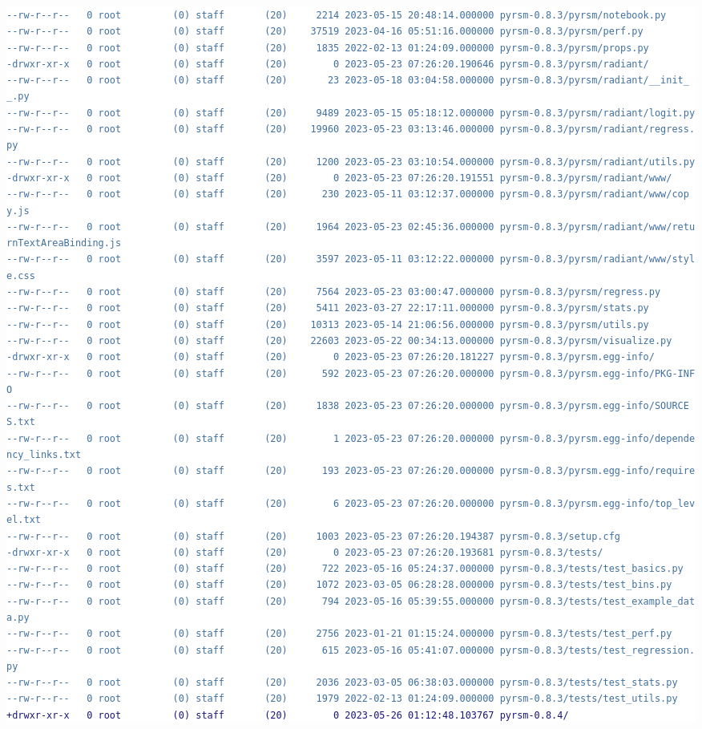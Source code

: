 ```diff
--rw-r--r--   0 root         (0) staff       (20)     2214 2023-05-15 20:48:14.000000 pyrsm-0.8.3/pyrsm/notebook.py
--rw-r--r--   0 root         (0) staff       (20)    37519 2023-04-16 05:51:16.000000 pyrsm-0.8.3/pyrsm/perf.py
--rw-r--r--   0 root         (0) staff       (20)     1835 2022-02-13 01:24:09.000000 pyrsm-0.8.3/pyrsm/props.py
-drwxr-xr-x   0 root         (0) staff       (20)        0 2023-05-23 07:26:20.190646 pyrsm-0.8.3/pyrsm/radiant/
--rw-r--r--   0 root         (0) staff       (20)       23 2023-05-18 03:04:58.000000 pyrsm-0.8.3/pyrsm/radiant/__init__.py
--rw-r--r--   0 root         (0) staff       (20)     9489 2023-05-15 05:18:12.000000 pyrsm-0.8.3/pyrsm/radiant/logit.py
--rw-r--r--   0 root         (0) staff       (20)    19960 2023-05-23 03:13:46.000000 pyrsm-0.8.3/pyrsm/radiant/regress.py
--rw-r--r--   0 root         (0) staff       (20)     1200 2023-05-23 03:10:54.000000 pyrsm-0.8.3/pyrsm/radiant/utils.py
-drwxr-xr-x   0 root         (0) staff       (20)        0 2023-05-23 07:26:20.191551 pyrsm-0.8.3/pyrsm/radiant/www/
--rw-r--r--   0 root         (0) staff       (20)      230 2023-05-11 03:12:37.000000 pyrsm-0.8.3/pyrsm/radiant/www/copy.js
--rw-r--r--   0 root         (0) staff       (20)     1964 2023-05-23 02:45:36.000000 pyrsm-0.8.3/pyrsm/radiant/www/returnTextAreaBinding.js
--rw-r--r--   0 root         (0) staff       (20)     3597 2023-05-11 03:12:22.000000 pyrsm-0.8.3/pyrsm/radiant/www/style.css
--rw-r--r--   0 root         (0) staff       (20)     7564 2023-05-23 03:00:47.000000 pyrsm-0.8.3/pyrsm/regress.py
--rw-r--r--   0 root         (0) staff       (20)     5411 2023-03-27 22:17:11.000000 pyrsm-0.8.3/pyrsm/stats.py
--rw-r--r--   0 root         (0) staff       (20)    10313 2023-05-14 21:06:56.000000 pyrsm-0.8.3/pyrsm/utils.py
--rw-r--r--   0 root         (0) staff       (20)    22603 2023-05-22 00:34:13.000000 pyrsm-0.8.3/pyrsm/visualize.py
-drwxr-xr-x   0 root         (0) staff       (20)        0 2023-05-23 07:26:20.181227 pyrsm-0.8.3/pyrsm.egg-info/
--rw-r--r--   0 root         (0) staff       (20)      592 2023-05-23 07:26:20.000000 pyrsm-0.8.3/pyrsm.egg-info/PKG-INFO
--rw-r--r--   0 root         (0) staff       (20)     1838 2023-05-23 07:26:20.000000 pyrsm-0.8.3/pyrsm.egg-info/SOURCES.txt
--rw-r--r--   0 root         (0) staff       (20)        1 2023-05-23 07:26:20.000000 pyrsm-0.8.3/pyrsm.egg-info/dependency_links.txt
--rw-r--r--   0 root         (0) staff       (20)      193 2023-05-23 07:26:20.000000 pyrsm-0.8.3/pyrsm.egg-info/requires.txt
--rw-r--r--   0 root         (0) staff       (20)        6 2023-05-23 07:26:20.000000 pyrsm-0.8.3/pyrsm.egg-info/top_level.txt
--rw-r--r--   0 root         (0) staff       (20)     1003 2023-05-23 07:26:20.194387 pyrsm-0.8.3/setup.cfg
-drwxr-xr-x   0 root         (0) staff       (20)        0 2023-05-23 07:26:20.193681 pyrsm-0.8.3/tests/
--rw-r--r--   0 root         (0) staff       (20)      722 2023-05-16 05:24:37.000000 pyrsm-0.8.3/tests/test_basics.py
--rw-r--r--   0 root         (0) staff       (20)     1072 2023-03-05 06:28:28.000000 pyrsm-0.8.3/tests/test_bins.py
--rw-r--r--   0 root         (0) staff       (20)      794 2023-05-16 05:39:55.000000 pyrsm-0.8.3/tests/test_example_data.py
--rw-r--r--   0 root         (0) staff       (20)     2756 2023-01-21 01:15:24.000000 pyrsm-0.8.3/tests/test_perf.py
--rw-r--r--   0 root         (0) staff       (20)      615 2023-05-16 05:41:07.000000 pyrsm-0.8.3/tests/test_regression.py
--rw-r--r--   0 root         (0) staff       (20)     2036 2023-03-05 06:38:03.000000 pyrsm-0.8.3/tests/test_stats.py
--rw-r--r--   0 root         (0) staff       (20)     1979 2022-02-13 01:24:09.000000 pyrsm-0.8.3/tests/test_utils.py
+drwxr-xr-x   0 root         (0) staff       (20)        0 2023-05-26 01:12:48.103767 pyrsm-0.8.4/
```